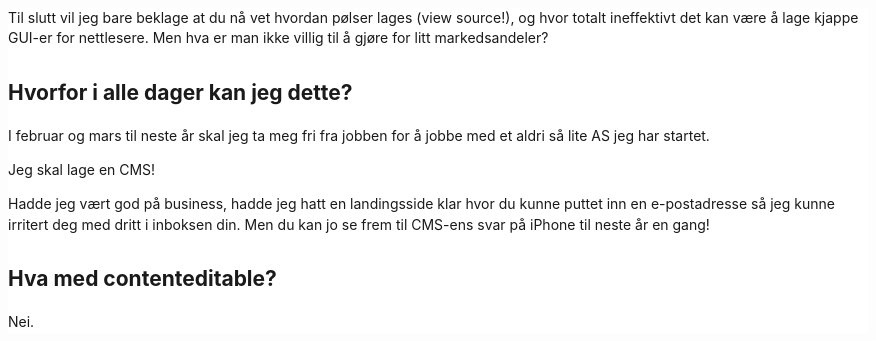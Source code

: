 Til slutt vil jeg bare beklage at du nå vet hvordan pølser lages (view source!), og hvor totalt ineffektivt det kan være å lage kjappe GUI-er for nettlesere. Men hva er man ikke villig til å gjøre for litt markedsandeler?

## Hvorfor i alle dager kan jeg dette?

I februar og mars til neste år skal jeg ta meg fri fra jobben for å jobbe med et aldri så lite AS jeg har startet.

Jeg skal lage en CMS!

Hadde jeg vært god på business, hadde jeg hatt en landingsside klar hvor du kunne puttet inn en e-postadresse så jeg kunne irritert deg med dritt i inboksen din. Men du kan jo se frem til CMS-ens svar på iPhone til neste år en gang!

## Hva med contenteditable?

Nei.